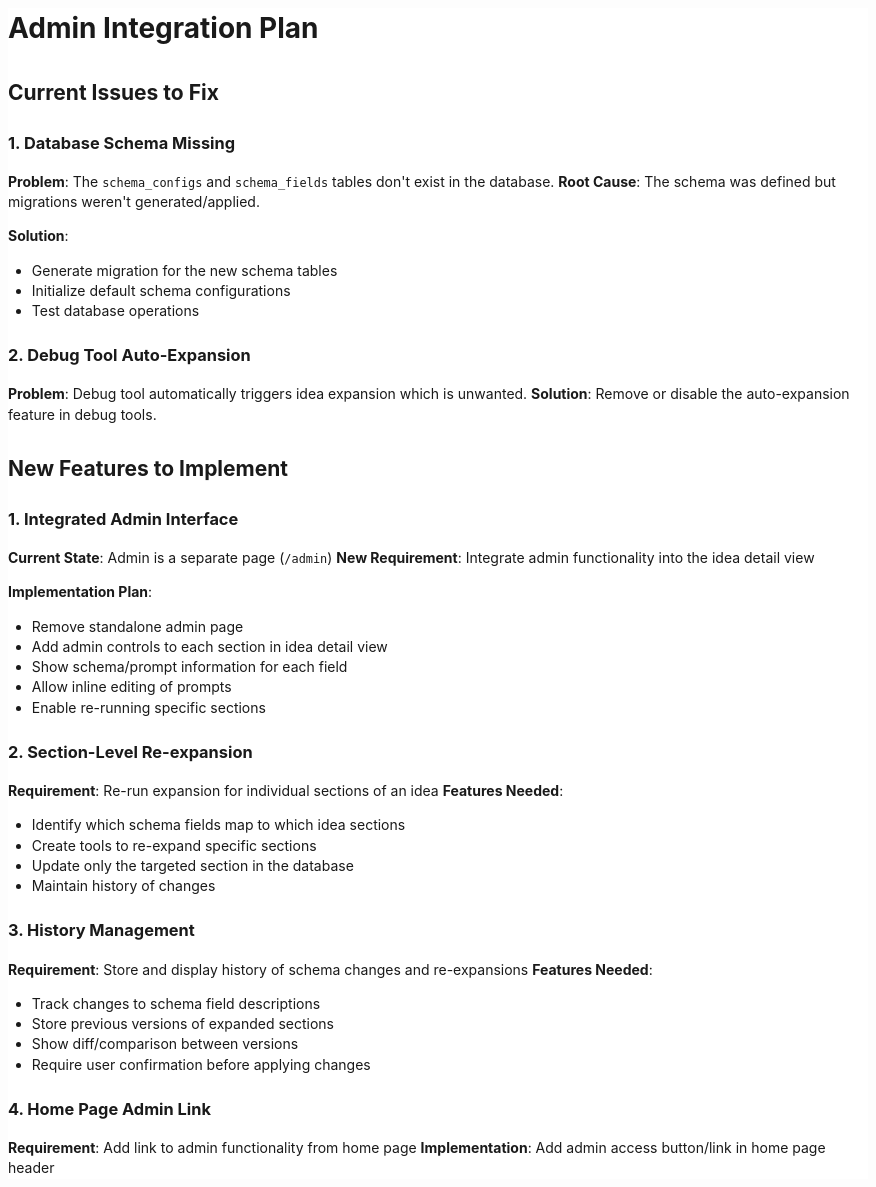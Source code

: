 # Admin Integration Plan

## Current Issues to Fix

### 1. Database Schema Missing
**Problem**: The `schema_configs` and `schema_fields` tables don't exist in the database.
**Root Cause**: The schema was defined but migrations weren't generated/applied.

**Solution**:
- Generate migration for the new schema tables
- Initialize default schema configurations
- Test database operations

### 2. Debug Tool Auto-Expansion
**Problem**: Debug tool automatically triggers idea expansion which is unwanted.
**Solution**: Remove or disable the auto-expansion feature in debug tools.

## New Features to Implement

### 1. Integrated Admin Interface
**Current State**: Admin is a separate page (`/admin`)
**New Requirement**: Integrate admin functionality into the idea detail view

**Implementation Plan**:
- Remove standalone admin page
- Add admin controls to each section in idea detail view
- Show schema/prompt information for each field
- Allow inline editing of prompts
- Enable re-running specific sections

### 2. Section-Level Re-expansion
**Requirement**: Re-run expansion for individual sections of an idea
**Features Needed**:
- Identify which schema fields map to which idea sections
- Create tools to re-expand specific sections
- Update only the targeted section in the database
- Maintain history of changes

### 3. History Management
**Requirement**: Store and display history of schema changes and re-expansions
**Features Needed**:
- Track changes to schema field descriptions
- Store previous versions of expanded sections
- Show diff/comparison between versions
- Require user confirmation before applying changes

### 4. Home Page Admin Link
**Requirement**: Add link to admin functionality from home page
**Implementation**: Add admin access button/link in home page header
